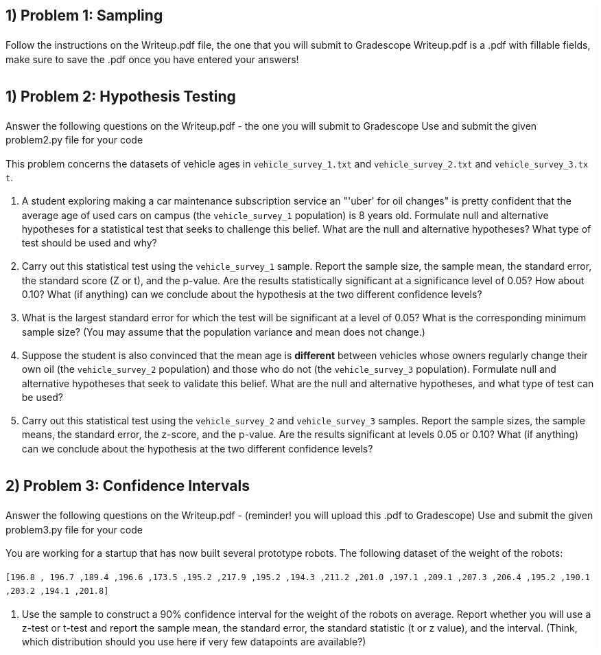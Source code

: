 ## 1) Problem 1: Sampling

Follow the instructions on the Writeup.pdf file, the one that you will submit to Gradescope
Writeup.pdf is a .pdf with fillable fields, make sure to save the .pdf once you have entered your answers!

## 1) Problem 2: Hypothesis Testing

Answer the following questions on the Writeup.pdf - the one you will submit to Gradescope
Use and submit the given problem2.py file for your code

This problem concerns the datasets of vehicle ages in `vehicle_survey_1.txt` and `vehicle_survey_2.txt` and `vehicle_survey_3.txt`.

1. A student exploring making a car maintenance subscription service an "'uber' for oil changes" is pretty confident that the average age of used cars on campus (the `vehicle_survey_1` population) is 8 years old. Formulate null and alternative hypotheses for a statistical test that seeks to challenge this belief. What are the null and alternative hypotheses? What type of test should be used and why?

2. Carry out this statistical test using the `vehicle_survey_1` sample. Report the sample size, the sample mean, the standard error, the standard score (Z or t), and the p-value. Are the results statistically significant at a significance level of 0.05? How about 0.10?
What (if anything) can we conclude about the hypothesis at the two different confidence levels?

3. What is the largest standard error for which the test will be significant at a level of 0.05? What is the corresponding minimum sample size? (You may assume that the population variance and mean does not change.)

4. Suppose the student is also convinced that the mean age is **different** between vehicles whose owners regularly change their own oil (the `vehicle_survey_2` population) and those who do not (the `vehicle_survey_3` population). Formulate null and alternative hypotheses that seek to validate this belief. What are the null and alternative hypotheses, and what type of test can be used?

5. Carry out this statistical test using the `vehicle_survey_2` and `vehicle_survey_3` samples. Report the sample sizes, the sample means, the standard error, the z-score, and the p-value. Are the results significant at levels 0.05 or 0.10? What (if anything) can we conclude about the hypothesis at the two different confidence levels?


## 2) Problem 3: Confidence Intervals 

Answer the following questions on the Writeup.pdf - (reminder! you will upload this .pdf to Gradescope)
Use and submit the given problem3.py file for your code

You are working for a startup that has now built several prototype robots. The following dataset of the weight of the robots:

`[196.8 , 196.7 ,189.4 ,196.6 ,173.5 ,195.2 ,217.9 ,195.2 ,194.3 ,211.2 ,201.0 ,197.1 ,209.1 ,207.3 ,206.4 ,195.2 ,190.1 ,203.2 ,194.1 ,201.8]`


1. Use the sample to construct a 90% confidence interval for the weight of the robots on average. Report whether you will use a z-test or t-test and report the sample mean, the standard error, the standard statistic (t or z value), and the interval. (Think, which distribution should you use here if very few datapoints are available?)
